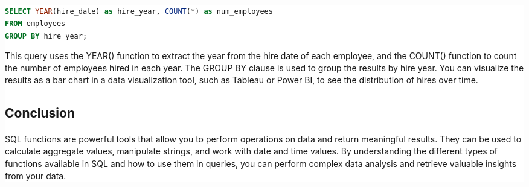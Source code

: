```sql
SELECT YEAR(hire_date) as hire_year, COUNT(*) as num_employees
FROM employees
GROUP BY hire_year;
```

This query uses the YEAR() function to extract the year from the hire date of each employee, and the COUNT() function to count the number of employees hired in each year. The GROUP BY clause is used to group the results by hire year. You can visualize the results as a bar chart in a data visualization tool, such as Tableau or Power BI, to see the distribution of hires over time.


## Conclusion

SQL functions are powerful tools that allow you to perform operations on data and return meaningful results. They can be used to calculate aggregate values, manipulate strings, and work with date and time values. By understanding the different types of functions available in SQL and how to use them in queries, you can perform complex data analysis and retrieve valuable insights from your data.


